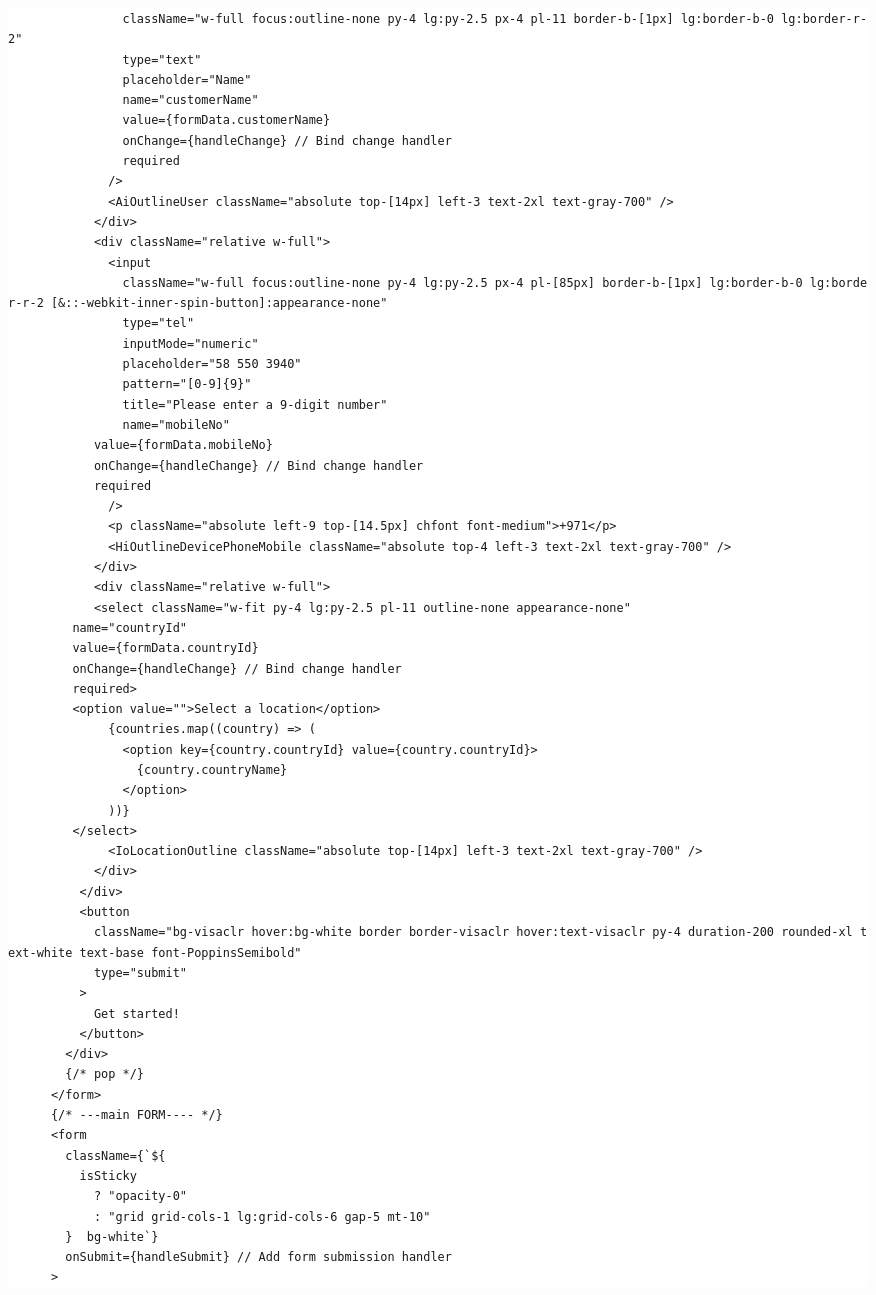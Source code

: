                     className="w-full focus:outline-none py-4 lg:py-2.5 px-4 pl-11 border-b-[1px] lg:border-b-0 lg:border-r-2"
                    type="text"
                    placeholder="Name"
                    name="customerName"
                    value={formData.customerName}
                    onChange={handleChange} // Bind change handler
                    required
                  />
                  <AiOutlineUser className="absolute top-[14px] left-3 text-2xl text-gray-700" />
                </div>
                <div className="relative w-full">
                  <input
                    className="w-full focus:outline-none py-4 lg:py-2.5 px-4 pl-[85px] border-b-[1px] lg:border-b-0 lg:border-r-2 [&::-webkit-inner-spin-button]:appearance-none"
                    type="tel"
                    inputMode="numeric"
                    placeholder="58 550 3940"
                    pattern="[0-9]{9}"
                    title="Please enter a 9-digit number" 
                    name="mobileNo"
                value={formData.mobileNo}
                onChange={handleChange} // Bind change handler
                required
                  />
                  <p className="absolute left-9 top-[14.5px] chfont font-medium">+971</p>
                  <HiOutlineDevicePhoneMobile className="absolute top-4 left-3 text-2xl text-gray-700" />
                </div>
                <div className="relative w-full">
                <select className="w-fit py-4 lg:py-2.5 pl-11 outline-none appearance-none"
             name="countryId"
             value={formData.countryId}
             onChange={handleChange} // Bind change handler
             required>
             <option value="">Select a location</option>
                  {countries.map((country) => (
                    <option key={country.countryId} value={country.countryId}>
                      {country.countryName}
                    </option>
                  ))}
             </select>
                  <IoLocationOutline className="absolute top-[14px] left-3 text-2xl text-gray-700" />
                </div>
              </div>
              <button
                className="bg-visaclr hover:bg-white border border-visaclr hover:text-visaclr py-4 duration-200 rounded-xl text-white text-base font-PoppinsSemibold"
                type="submit"
              >
                Get started!
              </button>
            </div>
            {/* pop */}
          </form>
          {/* ---main FORM---- */}
          <form
            className={`${
              isSticky
                ? "opacity-0"
                : "grid grid-cols-1 lg:grid-cols-6 gap-5 mt-10"
            }  bg-white`}
            onSubmit={handleSubmit} // Add form submission handler
          >